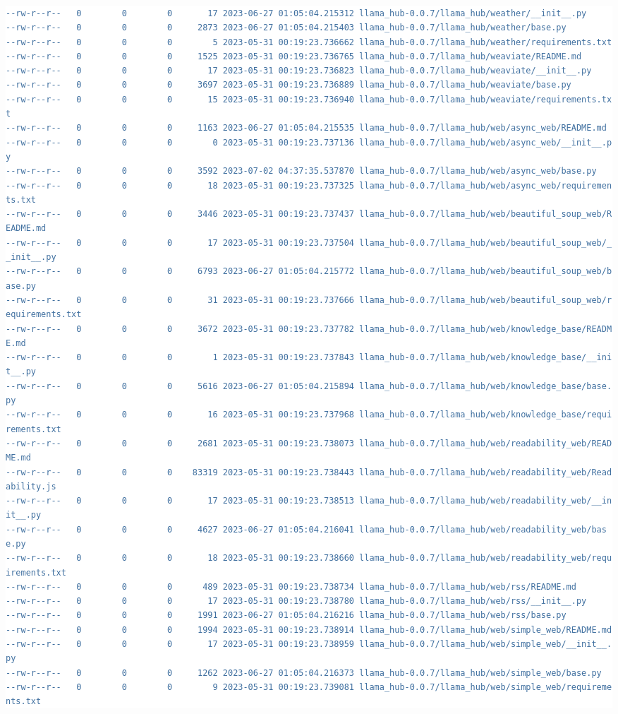 ```diff
--rw-r--r--   0        0        0       17 2023-06-27 01:05:04.215312 llama_hub-0.0.7/llama_hub/weather/__init__.py
--rw-r--r--   0        0        0     2873 2023-06-27 01:05:04.215403 llama_hub-0.0.7/llama_hub/weather/base.py
--rw-r--r--   0        0        0        5 2023-05-31 00:19:23.736662 llama_hub-0.0.7/llama_hub/weather/requirements.txt
--rw-r--r--   0        0        0     1525 2023-05-31 00:19:23.736765 llama_hub-0.0.7/llama_hub/weaviate/README.md
--rw-r--r--   0        0        0       17 2023-05-31 00:19:23.736823 llama_hub-0.0.7/llama_hub/weaviate/__init__.py
--rw-r--r--   0        0        0     3697 2023-05-31 00:19:23.736889 llama_hub-0.0.7/llama_hub/weaviate/base.py
--rw-r--r--   0        0        0       15 2023-05-31 00:19:23.736940 llama_hub-0.0.7/llama_hub/weaviate/requirements.txt
--rw-r--r--   0        0        0     1163 2023-06-27 01:05:04.215535 llama_hub-0.0.7/llama_hub/web/async_web/README.md
--rw-r--r--   0        0        0        0 2023-05-31 00:19:23.737136 llama_hub-0.0.7/llama_hub/web/async_web/__init__.py
--rw-r--r--   0        0        0     3592 2023-07-02 04:37:35.537870 llama_hub-0.0.7/llama_hub/web/async_web/base.py
--rw-r--r--   0        0        0       18 2023-05-31 00:19:23.737325 llama_hub-0.0.7/llama_hub/web/async_web/requirements.txt
--rw-r--r--   0        0        0     3446 2023-05-31 00:19:23.737437 llama_hub-0.0.7/llama_hub/web/beautiful_soup_web/README.md
--rw-r--r--   0        0        0       17 2023-05-31 00:19:23.737504 llama_hub-0.0.7/llama_hub/web/beautiful_soup_web/__init__.py
--rw-r--r--   0        0        0     6793 2023-06-27 01:05:04.215772 llama_hub-0.0.7/llama_hub/web/beautiful_soup_web/base.py
--rw-r--r--   0        0        0       31 2023-05-31 00:19:23.737666 llama_hub-0.0.7/llama_hub/web/beautiful_soup_web/requirements.txt
--rw-r--r--   0        0        0     3672 2023-05-31 00:19:23.737782 llama_hub-0.0.7/llama_hub/web/knowledge_base/README.md
--rw-r--r--   0        0        0        1 2023-05-31 00:19:23.737843 llama_hub-0.0.7/llama_hub/web/knowledge_base/__init__.py
--rw-r--r--   0        0        0     5616 2023-06-27 01:05:04.215894 llama_hub-0.0.7/llama_hub/web/knowledge_base/base.py
--rw-r--r--   0        0        0       16 2023-05-31 00:19:23.737968 llama_hub-0.0.7/llama_hub/web/knowledge_base/requirements.txt
--rw-r--r--   0        0        0     2681 2023-05-31 00:19:23.738073 llama_hub-0.0.7/llama_hub/web/readability_web/README.md
--rw-r--r--   0        0        0    83319 2023-05-31 00:19:23.738443 llama_hub-0.0.7/llama_hub/web/readability_web/Readability.js
--rw-r--r--   0        0        0       17 2023-05-31 00:19:23.738513 llama_hub-0.0.7/llama_hub/web/readability_web/__init__.py
--rw-r--r--   0        0        0     4627 2023-06-27 01:05:04.216041 llama_hub-0.0.7/llama_hub/web/readability_web/base.py
--rw-r--r--   0        0        0       18 2023-05-31 00:19:23.738660 llama_hub-0.0.7/llama_hub/web/readability_web/requirements.txt
--rw-r--r--   0        0        0      489 2023-05-31 00:19:23.738734 llama_hub-0.0.7/llama_hub/web/rss/README.md
--rw-r--r--   0        0        0       17 2023-05-31 00:19:23.738780 llama_hub-0.0.7/llama_hub/web/rss/__init__.py
--rw-r--r--   0        0        0     1991 2023-06-27 01:05:04.216216 llama_hub-0.0.7/llama_hub/web/rss/base.py
--rw-r--r--   0        0        0     1994 2023-05-31 00:19:23.738914 llama_hub-0.0.7/llama_hub/web/simple_web/README.md
--rw-r--r--   0        0        0       17 2023-05-31 00:19:23.738959 llama_hub-0.0.7/llama_hub/web/simple_web/__init__.py
--rw-r--r--   0        0        0     1262 2023-06-27 01:05:04.216373 llama_hub-0.0.7/llama_hub/web/simple_web/base.py
--rw-r--r--   0        0        0        9 2023-05-31 00:19:23.739081 llama_hub-0.0.7/llama_hub/web/simple_web/requirements.txt
```